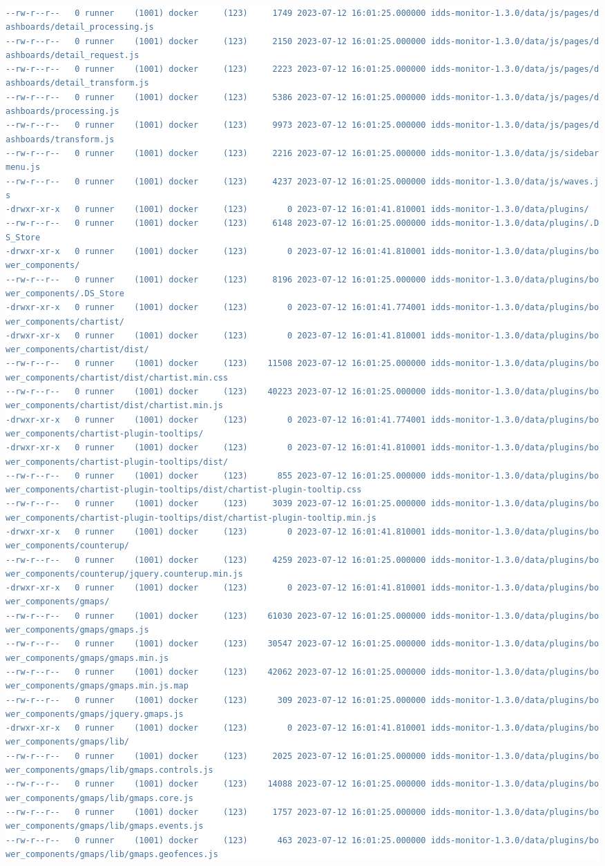 ```diff
--rw-r--r--   0 runner    (1001) docker     (123)     1749 2023-07-12 16:01:25.000000 idds-monitor-1.3.0/data/js/pages/dashboards/detail_processing.js
--rw-r--r--   0 runner    (1001) docker     (123)     2150 2023-07-12 16:01:25.000000 idds-monitor-1.3.0/data/js/pages/dashboards/detail_request.js
--rw-r--r--   0 runner    (1001) docker     (123)     2223 2023-07-12 16:01:25.000000 idds-monitor-1.3.0/data/js/pages/dashboards/detail_transform.js
--rw-r--r--   0 runner    (1001) docker     (123)     5386 2023-07-12 16:01:25.000000 idds-monitor-1.3.0/data/js/pages/dashboards/processing.js
--rw-r--r--   0 runner    (1001) docker     (123)     9973 2023-07-12 16:01:25.000000 idds-monitor-1.3.0/data/js/pages/dashboards/transform.js
--rw-r--r--   0 runner    (1001) docker     (123)     2216 2023-07-12 16:01:25.000000 idds-monitor-1.3.0/data/js/sidebarmenu.js
--rw-r--r--   0 runner    (1001) docker     (123)     4237 2023-07-12 16:01:25.000000 idds-monitor-1.3.0/data/js/waves.js
-drwxr-xr-x   0 runner    (1001) docker     (123)        0 2023-07-12 16:01:41.810001 idds-monitor-1.3.0/data/plugins/
--rw-r--r--   0 runner    (1001) docker     (123)     6148 2023-07-12 16:01:25.000000 idds-monitor-1.3.0/data/plugins/.DS_Store
-drwxr-xr-x   0 runner    (1001) docker     (123)        0 2023-07-12 16:01:41.810001 idds-monitor-1.3.0/data/plugins/bower_components/
--rw-r--r--   0 runner    (1001) docker     (123)     8196 2023-07-12 16:01:25.000000 idds-monitor-1.3.0/data/plugins/bower_components/.DS_Store
-drwxr-xr-x   0 runner    (1001) docker     (123)        0 2023-07-12 16:01:41.774001 idds-monitor-1.3.0/data/plugins/bower_components/chartist/
-drwxr-xr-x   0 runner    (1001) docker     (123)        0 2023-07-12 16:01:41.810001 idds-monitor-1.3.0/data/plugins/bower_components/chartist/dist/
--rw-r--r--   0 runner    (1001) docker     (123)    11508 2023-07-12 16:01:25.000000 idds-monitor-1.3.0/data/plugins/bower_components/chartist/dist/chartist.min.css
--rw-r--r--   0 runner    (1001) docker     (123)    40223 2023-07-12 16:01:25.000000 idds-monitor-1.3.0/data/plugins/bower_components/chartist/dist/chartist.min.js
-drwxr-xr-x   0 runner    (1001) docker     (123)        0 2023-07-12 16:01:41.774001 idds-monitor-1.3.0/data/plugins/bower_components/chartist-plugin-tooltips/
-drwxr-xr-x   0 runner    (1001) docker     (123)        0 2023-07-12 16:01:41.810001 idds-monitor-1.3.0/data/plugins/bower_components/chartist-plugin-tooltips/dist/
--rw-r--r--   0 runner    (1001) docker     (123)      855 2023-07-12 16:01:25.000000 idds-monitor-1.3.0/data/plugins/bower_components/chartist-plugin-tooltips/dist/chartist-plugin-tooltip.css
--rw-r--r--   0 runner    (1001) docker     (123)     3039 2023-07-12 16:01:25.000000 idds-monitor-1.3.0/data/plugins/bower_components/chartist-plugin-tooltips/dist/chartist-plugin-tooltip.min.js
-drwxr-xr-x   0 runner    (1001) docker     (123)        0 2023-07-12 16:01:41.810001 idds-monitor-1.3.0/data/plugins/bower_components/counterup/
--rw-r--r--   0 runner    (1001) docker     (123)     4259 2023-07-12 16:01:25.000000 idds-monitor-1.3.0/data/plugins/bower_components/counterup/jquery.counterup.min.js
-drwxr-xr-x   0 runner    (1001) docker     (123)        0 2023-07-12 16:01:41.810001 idds-monitor-1.3.0/data/plugins/bower_components/gmaps/
--rw-r--r--   0 runner    (1001) docker     (123)    61030 2023-07-12 16:01:25.000000 idds-monitor-1.3.0/data/plugins/bower_components/gmaps/gmaps.js
--rw-r--r--   0 runner    (1001) docker     (123)    30547 2023-07-12 16:01:25.000000 idds-monitor-1.3.0/data/plugins/bower_components/gmaps/gmaps.min.js
--rw-r--r--   0 runner    (1001) docker     (123)    42062 2023-07-12 16:01:25.000000 idds-monitor-1.3.0/data/plugins/bower_components/gmaps/gmaps.min.js.map
--rw-r--r--   0 runner    (1001) docker     (123)      309 2023-07-12 16:01:25.000000 idds-monitor-1.3.0/data/plugins/bower_components/gmaps/jquery.gmaps.js
-drwxr-xr-x   0 runner    (1001) docker     (123)        0 2023-07-12 16:01:41.810001 idds-monitor-1.3.0/data/plugins/bower_components/gmaps/lib/
--rw-r--r--   0 runner    (1001) docker     (123)     2025 2023-07-12 16:01:25.000000 idds-monitor-1.3.0/data/plugins/bower_components/gmaps/lib/gmaps.controls.js
--rw-r--r--   0 runner    (1001) docker     (123)    14088 2023-07-12 16:01:25.000000 idds-monitor-1.3.0/data/plugins/bower_components/gmaps/lib/gmaps.core.js
--rw-r--r--   0 runner    (1001) docker     (123)     1757 2023-07-12 16:01:25.000000 idds-monitor-1.3.0/data/plugins/bower_components/gmaps/lib/gmaps.events.js
--rw-r--r--   0 runner    (1001) docker     (123)      463 2023-07-12 16:01:25.000000 idds-monitor-1.3.0/data/plugins/bower_components/gmaps/lib/gmaps.geofences.js
```